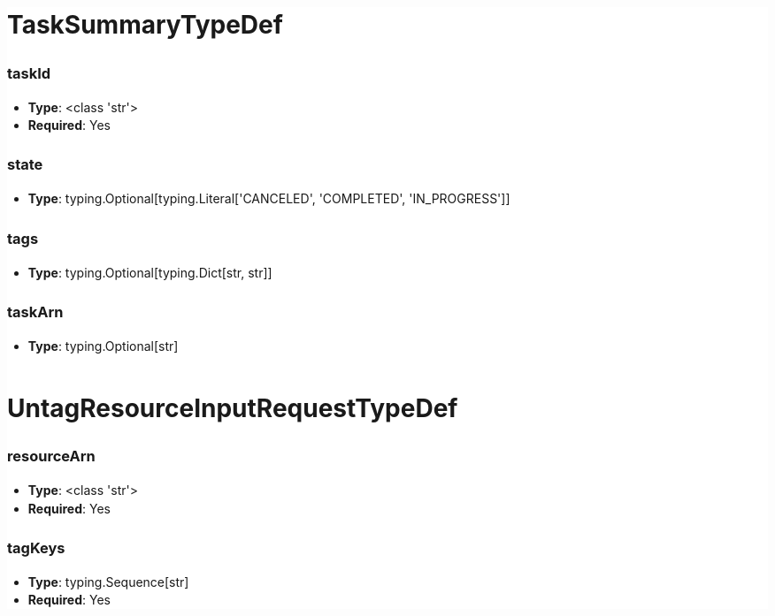 
# TaskSummaryTypeDef

### taskId
- **Type**: <class 'str'>
- **Required**: Yes

### state
- **Type**: typing.Optional[typing.Literal['CANCELED', 'COMPLETED', 'IN_PROGRESS']]

### tags
- **Type**: typing.Optional[typing.Dict[str, str]]

### taskArn
- **Type**: typing.Optional[str]


# UntagResourceInputRequestTypeDef

### resourceArn
- **Type**: <class 'str'>
- **Required**: Yes

### tagKeys
- **Type**: typing.Sequence[str]
- **Required**: Yes



